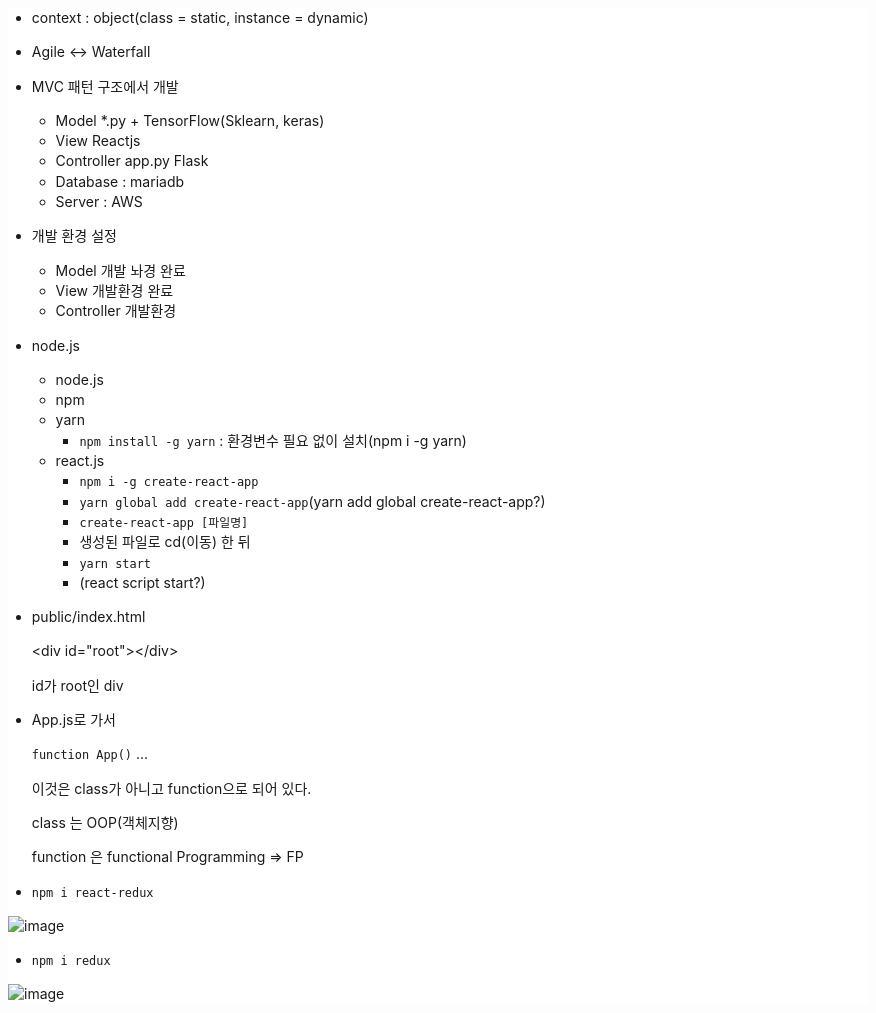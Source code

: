 - context : object(class = static, instance = dynamic)



- Agile <-> Waterfall

- MVC 패턴 구조에서 개발
  - Model *.py + TensorFlow(Sklearn, keras)
  - View Reactjs
  - Controller app.py Flask
  - Database : mariadb
  - Server : AWS
- 개발 환경 설정
  - Model 개발 놔경 완료
  - View 개발환경 완료
  - Controller 개발환경



- node.js

  - node.js
  - npm
  - yarn
    - `npm install -g yarn`	: 환경변수 필요 없이 설치(npm i -g yarn)
  - react.js
    - `npm i -g create-react-app`
    - `yarn global add create-react-app`(yarn add global create-react-app?)
    - `create-react-app [파일명]`
    - 생성된 파일로 cd(이동) 한 뒤
    - `yarn start`
    - (react script start?)

- public/index.html

  \<div id="root">\</div>

  id가 root인 div

- App.js로 가서

  `function App()` ...

  이것은 class가 아니고 function으로 되어 있다.

  class 는 OOP(객체지향)

  function 은 functional Programming => FP



- `npm i react-redux`

![image](https://user-images.githubusercontent.com/58559786/94511067-451cf980-0253-11eb-9fbc-39774dca0f26.png)

- `npm i redux`

![image](https://user-images.githubusercontent.com/58559786/94511149-7ac1e280-0253-11eb-9e15-19cab75754ec.png)


